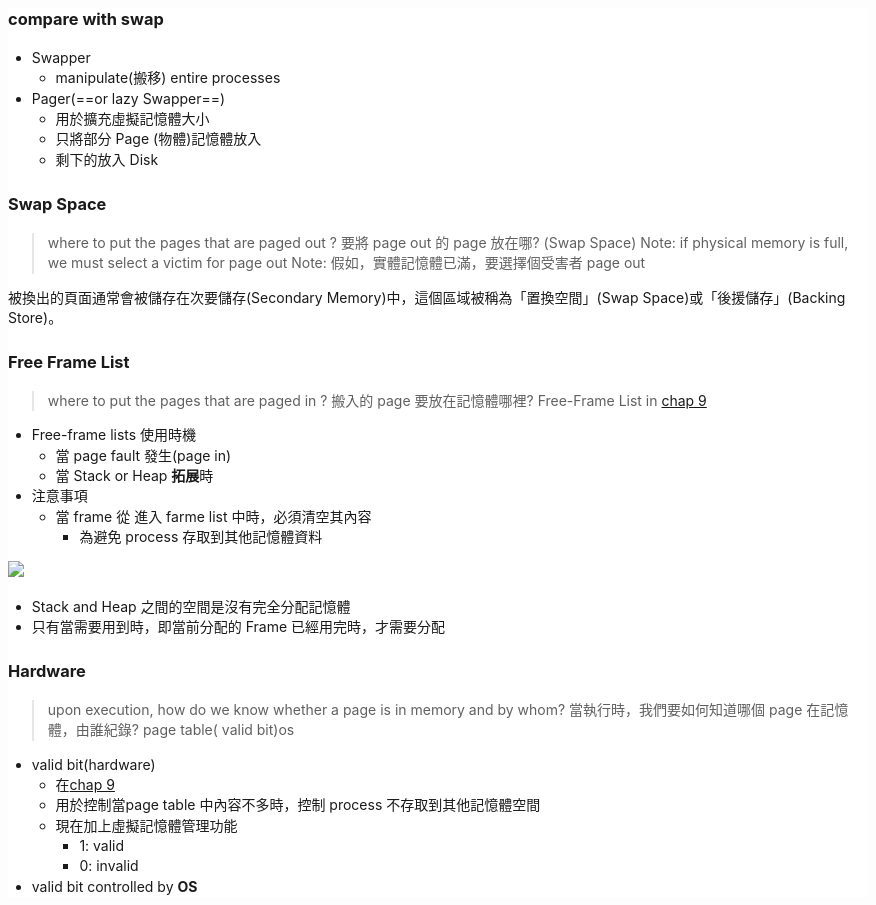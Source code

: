 
### compare with swap
- Swapper
	- manipulate(搬移) entire processes
- Pager(==or lazy Swapper==)
	- 用於擴充虛擬記憶體大小
	- 只將部分 Page (物體)記憶體放入
	- 剩下的放入 Disk



### Swap Space

> where to put the pages that are paged out ?
> 要將 page out 的 page 放在哪? (Swap Space)
> Note: if physical memory is full, we must select a victim for page out
> Note: 假如，實體記憶體已滿，要選擇個受害者 page out


被換出的頁面通常會被儲存在次要儲存(Secondary Memory)中，這個區域被稱為「置換空間」(Swap Space)或「後援儲存」(Backing Store)。

### Free Frame List
>where to put the pages that are paged in ?
>搬入的 page 要放在記憶體哪裡?
> Free-Frame List in [chap 9](/le2Ty_bJS5-xwigKePgfwA)

- Free-frame lists 使用時機
	- 當 page fault 發生(page in)
	- 當 Stack or Heap **拓展**時
- 注意事項
	- 當 frame 從 進入 farme list 中時，必須清空其內容
		- 為避免 process 存取到其他記憶體資料
	
<img src="https://hackmd.io/_uploads/BJq
					DzHIPT.png" width="" height="288">
- Stack and Heap 之間的空間是沒有完全分配記憶體
- 只有當需要用到時，即當前分配的 Frame 已經用完時，才需要分配

### Hardware 
> upon execution, how do we know whether a page is in memory and by whom? 
> 當執行時，我們要如何知道哪個 page 在記憶體，由誰紀錄? page table( valid bit)os

- valid bit(hardware)
	- 在[chap 9](/le2Ty_bJS5-xwigKePgfwA)
	- 用於控制當page table 中內容不多時，控制 process 不存取到其他記憶體空間
	- 現在加上虛擬記憶體管理功能
		- 1: valid
		- 0: invalid
- valid bit controlled by **OS**

